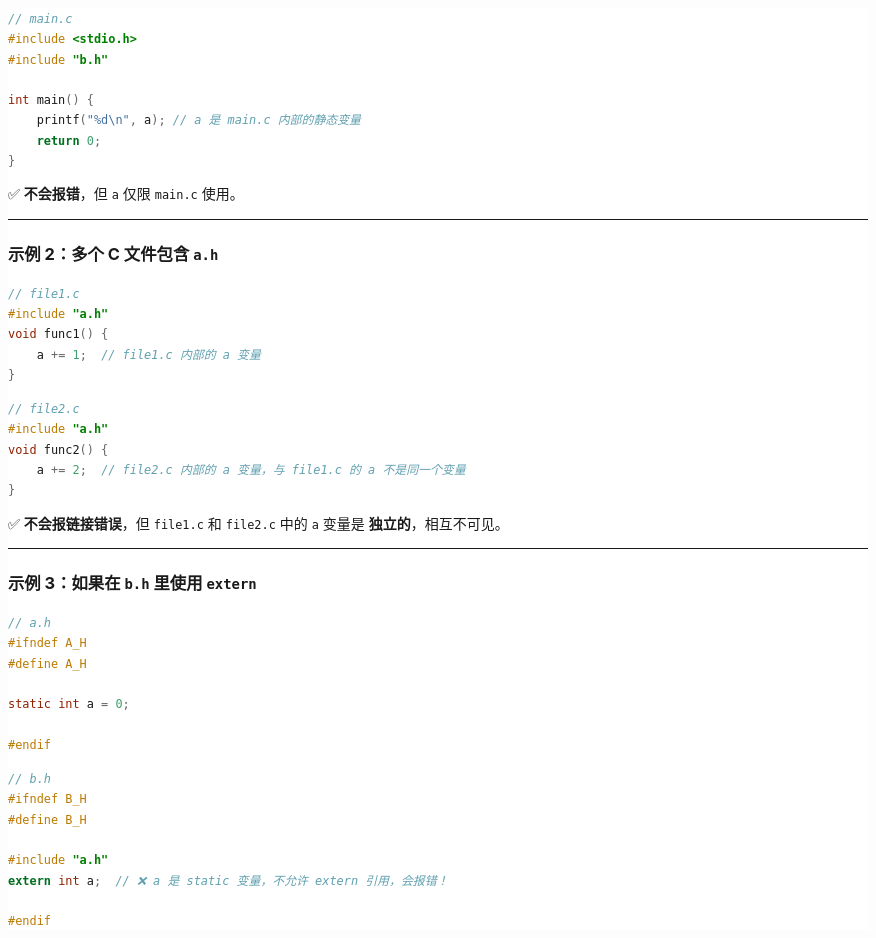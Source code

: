 ```c
// main.c
#include <stdio.h>
#include "b.h"

int main() {
    printf("%d\n", a); // a 是 main.c 内部的静态变量
    return 0;
}
```

✅ **不会报错**，但 `a` 仅限 `main.c` 使用。

---

### **示例 2：多个 C 文件包含 `a.h`**

```c
// file1.c
#include "a.h"
void func1() {
    a += 1;  // file1.c 内部的 a 变量
}
```

```c
// file2.c
#include "a.h"
void func2() {
    a += 2;  // file2.c 内部的 a 变量，与 file1.c 的 a 不是同一个变量
}
```

✅ **不会报链接错误**，但 `file1.c` 和 `file2.c` 中的 `a` 变量是 **独立的**，相互不可见。

---

### **示例 3：如果在 `b.h` 里使用 `extern`**

```c
// a.h
#ifndef A_H
#define A_H

static int a = 0;

#endif
```

```c
// b.h
#ifndef B_H
#define B_H

#include "a.h"
extern int a;  // ❌ a 是 static 变量，不允许 extern 引用，会报错！

#endif
```
